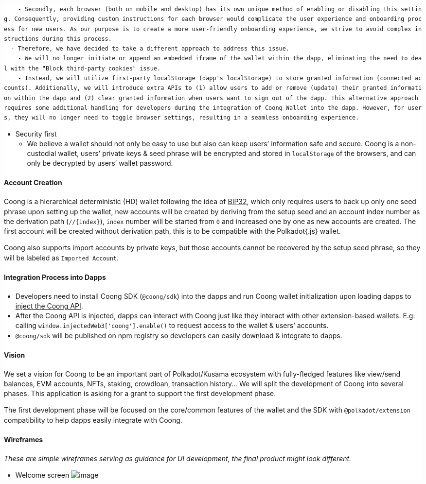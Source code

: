         - Secondly, each browser (both on mobile and desktop) has its own unique method of enabling or disabling this setting. Consequently, providing custom instructions for each browser would complicate the user experience and onboarding process for new users. As our purpose is to create a more user-friendly onboarding experience, we strive to avoid complex instructions during this process.
      - Therefore, we have decided to take a different approach to address this issue. 
        - We will no longer initiate or append an embedded iframe of the wallet within the dapp, eliminating the need to deal with the "Block third-party cookies" issue. 
        - Instead, we will utilize first-party localStorage (dapp's localStorage) to store granted information (connected accounts). Additionally, we will introduce extra APIs to (1) allow users to add or remove (update) their granted information within the dapp and (2) clear granted information when users want to sign out of the dapp. This alternative approach requires some additional handling for developers during the integration of Coong Wallet into the dapp. However, for users, they will no longer need to toggle browser settings, resulting in a seamless onboarding experience.
- Security first
    - We believe a wallet should not only be easy to use but also can keep users’ information safe and secure. Coong is a non-custodial wallet, users’ private keys & seed phrase will be encrypted and stored in `localStorage` of the browsers, and can only be decrypted by users’ wallet password.

#### Account Creation
Coong is a hierarchical deterministic (HD) wallet following the idea of [BIP32](https://github.com/bitcoin/bips/blob/master/bip-0032.mediawiki), which only requires users to back up only one seed phrase upon setting up the wallet, new accounts will be created by deriving from the setup seed and an account index number as the derivation path (`//{index}`), `index` number will be started from `0` and increased one by one as new accounts are created. The first account will be created without derivation path, this is to be compatible with the Polkadot{.js} wallet.

Coong also supports import accounts by private keys, but those accounts cannot be recovered by the setup seed phrase, so they will be labeled as `Imported Account`.

#### Integration Process into Dapps
- Developers need to install Coong SDK (`@coong/sdk`) into the dapps and run Coong wallet initialization upon loading dapps to [inject the Coong API](https://github.com/polkadot-js/extension#injection-information).
- After the Coong API is injected, dapps can interact with Coong just like they interact with other extension-based wallets. E.g: calling `window.injectedWeb3['coong'].enable()` to request access to the wallet & users’ accounts.
- `@coong/sdk` will be published on npm registry so developers can easily download & integrate to dapps.

#### Vision
We set a vision for Coong to be an important part of Polkadot/Kusama ecosystem with fully-fledged features like view/send balances, EVM accounts, NFTs, staking, crowdloan, transaction history… We will split the development of Coong into several phases. This application is asking for a grant to support the first development phase.

The first development phase will be focused on the core/common features of the wallet and the SDK with `@polkadot/extension` compatibility to help dapps easily integrate with Coong.

#### Wireframes
_These are simple wireframes serving as guidance for UI development, the final product might look different._

- Welcome screen
![image](https://user-images.githubusercontent.com/6867026/208712735-10bc6957-cb69-489c-9bec-c6eaa14e9b39.png)
